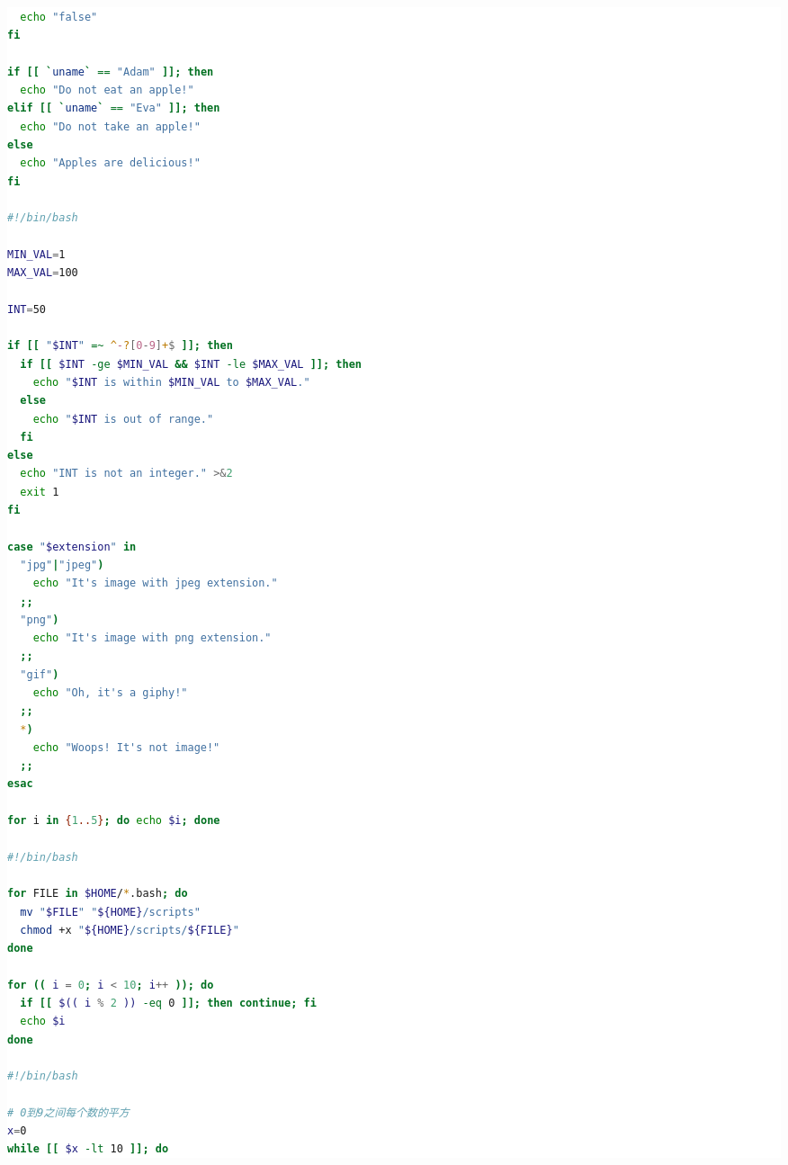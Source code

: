 ```sh
  echo "false"
fi

if [[ `uname` == "Adam" ]]; then
  echo "Do not eat an apple!"
elif [[ `uname` == "Eva" ]]; then
  echo "Do not take an apple!"
else
  echo "Apples are delicious!"
fi

#!/bin/bash

MIN_VAL=1
MAX_VAL=100

INT=50

if [[ "$INT" =~ ^-?[0-9]+$ ]]; then
  if [[ $INT -ge $MIN_VAL && $INT -le $MAX_VAL ]]; then
    echo "$INT is within $MIN_VAL to $MAX_VAL."
  else
    echo "$INT is out of range."
  fi
else
  echo "INT is not an integer." >&2
  exit 1
fi

case "$extension" in
  "jpg"|"jpeg")
    echo "It's image with jpeg extension."
  ;;
  "png")
    echo "It's image with png extension."
  ;;
  "gif")
    echo "Oh, it's a giphy!"
  ;;
  *)
    echo "Woops! It's not image!"
  ;;
esac

for i in {1..5}; do echo $i; done

#!/bin/bash

for FILE in $HOME/*.bash; do
  mv "$FILE" "${HOME}/scripts"
  chmod +x "${HOME}/scripts/${FILE}"
done

for (( i = 0; i < 10; i++ )); do
  if [[ $(( i % 2 )) -eq 0 ]]; then continue; fi
  echo $i
done

#!/bin/bash

# 0到9之间每个数的平方
x=0
while [[ $x -lt 10 ]]; do
```